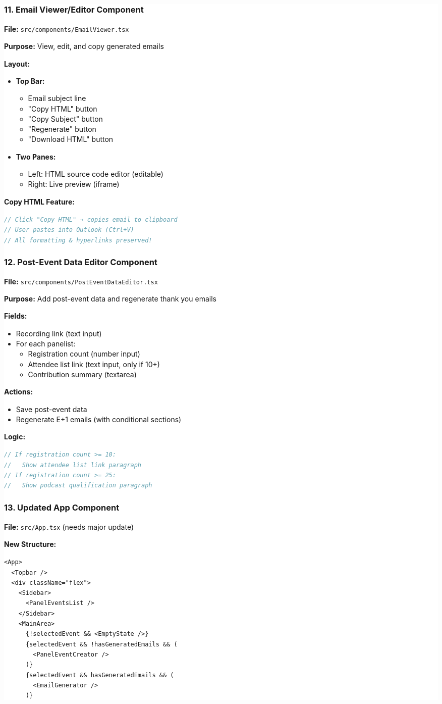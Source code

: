 ### 11. Email Viewer/Editor Component
**File:** `src/components/EmailViewer.tsx`

**Purpose:** View, edit, and copy generated emails

**Layout:**
- **Top Bar:**
  - Email subject line
  - "Copy HTML" button
  - "Copy Subject" button
  - "Regenerate" button
  - "Download HTML" button

- **Two Panes:**
  - Left: HTML source code editor (editable)
  - Right: Live preview (iframe)

**Copy HTML Feature:**
```typescript
// Click "Copy HTML" → copies email to clipboard
// User pastes into Outlook (Ctrl+V)
// All formatting & hyperlinks preserved!
```

### 12. Post-Event Data Editor Component
**File:** `src/components/PostEventDataEditor.tsx`

**Purpose:** Add post-event data and regenerate thank you emails

**Fields:**
- Recording link (text input)
- For each panelist:
  - Registration count (number input)
  - Attendee list link (text input, only if 10+)
  - Contribution summary (textarea)

**Actions:**
- Save post-event data
- Regenerate E+1 emails (with conditional sections)

**Logic:**
```typescript
// If registration count >= 10:
//   Show attendee list link paragraph
// If registration count >= 25:
//   Show podcast qualification paragraph
```

### 13. Updated App Component
**File:** `src/App.tsx` (needs major update)

**New Structure:**
```tsx
<App>
  <Topbar />
  <div className="flex">
    <Sidebar>
      <PanelEventsList />
    </Sidebar>
    <MainArea>
      {!selectedEvent && <EmptyState />}
      {selectedEvent && !hasGeneratedEmails && (
        <PanelEventCreator />
      )}
      {selectedEvent && hasGeneratedEmails && (
        <EmailGenerator />
      )}
```